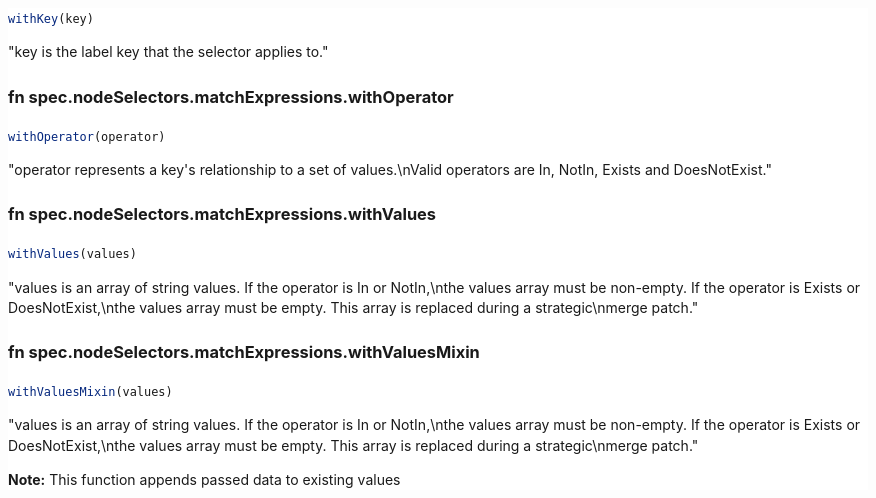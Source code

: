 ```ts
withKey(key)
```

"key is the label key that the selector applies to."

### fn spec.nodeSelectors.matchExpressions.withOperator

```ts
withOperator(operator)
```

"operator represents a key's relationship to a set of values.\nValid operators are In, NotIn, Exists and DoesNotExist."

### fn spec.nodeSelectors.matchExpressions.withValues

```ts
withValues(values)
```

"values is an array of string values. If the operator is In or NotIn,\nthe values array must be non-empty. If the operator is Exists or DoesNotExist,\nthe values array must be empty. This array is replaced during a strategic\nmerge patch."

### fn spec.nodeSelectors.matchExpressions.withValuesMixin

```ts
withValuesMixin(values)
```

"values is an array of string values. If the operator is In or NotIn,\nthe values array must be non-empty. If the operator is Exists or DoesNotExist,\nthe values array must be empty. This array is replaced during a strategic\nmerge patch."

**Note:** This function appends passed data to existing values